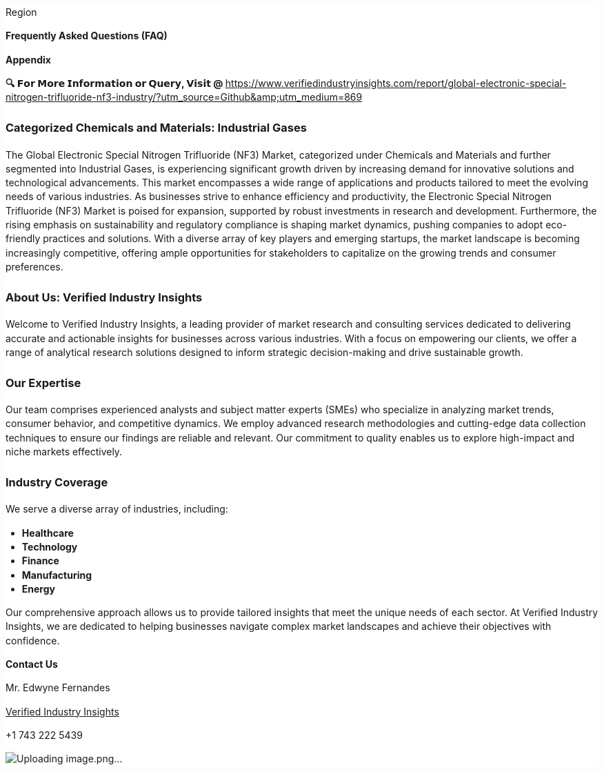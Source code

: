 Region</li></ul><p><strong>Frequently Asked Questions (FAQ)</strong></p><p><strong>Appendix<br /></strong></p><p><strong>🔍 𝗙𝗼𝗿 𝗠𝗼𝗿𝗲 𝗜𝗻𝗳𝗼𝗿𝗺𝗮𝘁𝗶𝗼𝗻 𝗼𝗿 𝗤𝘂𝗲𝗿𝘆, 𝗩𝗶𝘀𝗶𝘁 @ </strong><a href="https://www.verifiedindustryinsights.com/report/global-electronic-special-nitrogen-trifluoride-nf3-industry/?utm_source=Github&amp;utm_medium=869">https://www.verifiedindustryinsights.com/report/global-electronic-special-nitrogen-trifluoride-nf3-industry/?utm_source=Github&amp;utm_medium=869</a>&nbsp;</p><h3>Categorized Chemicals and Materials: Industrial Gases </h3><p>The Global Electronic Special Nitrogen Trifluoride (NF3) Market, categorized under Chemicals and Materials and further segmented into Industrial Gases, is experiencing significant growth driven by increasing demand for innovative solutions and technological advancements. This market encompasses a wide range of applications and products tailored to meet the evolving needs of various industries. As businesses strive to enhance efficiency and productivity, the Electronic Special Nitrogen Trifluoride (NF3) Market is poised for expansion, supported by robust investments in research and development. Furthermore, the rising emphasis on sustainability and regulatory compliance is shaping market dynamics, pushing companies to adopt eco-friendly practices and solutions. With a diverse array of key players and emerging startups, the market landscape is becoming increasingly competitive, offering ample opportunities for stakeholders to capitalize on the growing trends and consumer preferences.</p><h3>About Us: Verified Industry Insights</h3><p>Welcome to Verified Industry Insights, a leading provider of market research and consulting services dedicated to delivering accurate and actionable insights for businesses across various industries. With a focus on empowering our clients, we offer a range of analytical research solutions designed to inform strategic decision-making and drive sustainable growth.</p><h3>Our Expertise</h3><p>Our team comprises experienced analysts and subject matter experts (SMEs) who specialize in analyzing market trends, consumer behavior, and competitive dynamics. We employ advanced research methodologies and cutting-edge data collection techniques to ensure our findings are reliable and relevant. Our commitment to quality enables us to explore high-impact and niche markets effectively.</p><h3>Industry Coverage</h3><p>We serve a diverse array of industries, including:</p><ul><li><strong>Healthcare</strong></li><li><strong>Technology</strong></li><li><strong>Finance</strong></li><li><strong>Manufacturing</strong></li><li><strong>Energy</strong></li></ul><p>Our comprehensive approach allows us to provide tailored insights that meet the unique needs of each sector. At Verified Industry Insights, we are dedicated to helping businesses navigate complex market landscapes and achieve their objectives with confidence.</p><p><strong>Contact Us</strong></p><p>Mr. Edwyne Fernandes</p><p><a href="https://www.verifiedindustryinsights.com/">Verified Industry Insights</a></p><p>+1 743 222 5439</p>
![Uploading image.png…]()
